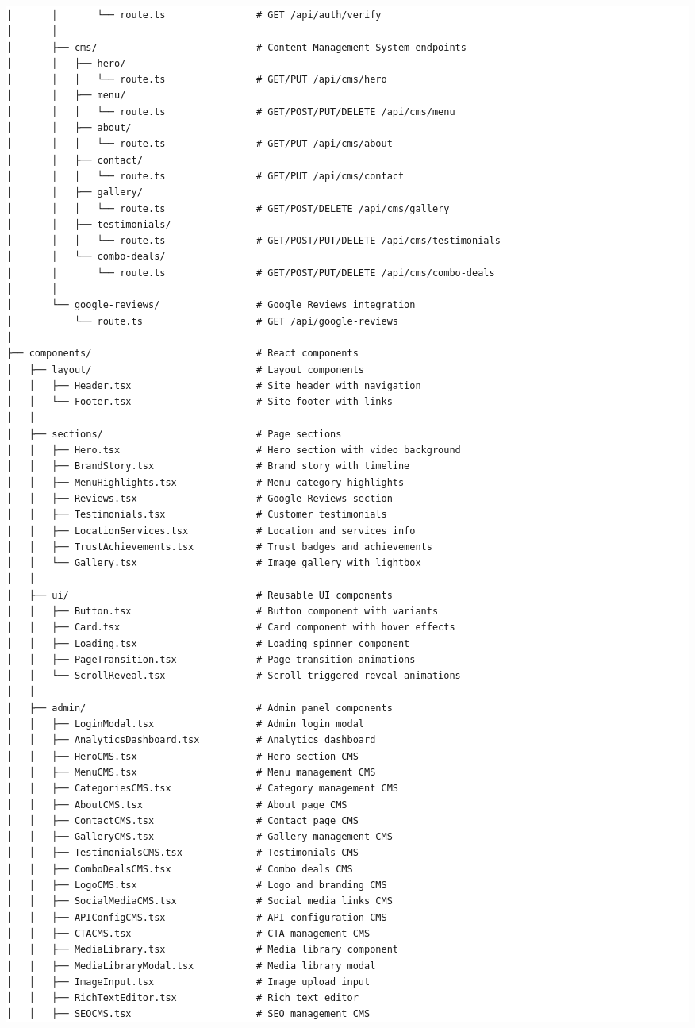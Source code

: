 ```
│       │       └── route.ts                # GET /api/auth/verify
│       │
│       ├── cms/                            # Content Management System endpoints
│       │   ├── hero/
│       │   │   └── route.ts                # GET/PUT /api/cms/hero
│       │   ├── menu/
│       │   │   └── route.ts                # GET/POST/PUT/DELETE /api/cms/menu
│       │   ├── about/
│       │   │   └── route.ts                # GET/PUT /api/cms/about
│       │   ├── contact/
│       │   │   └── route.ts                # GET/PUT /api/cms/contact
│       │   ├── gallery/
│       │   │   └── route.ts                # GET/POST/DELETE /api/cms/gallery
│       │   ├── testimonials/
│       │   │   └── route.ts                # GET/POST/PUT/DELETE /api/cms/testimonials
│       │   └── combo-deals/
│       │       └── route.ts                # GET/POST/PUT/DELETE /api/cms/combo-deals
│       │
│       └── google-reviews/                 # Google Reviews integration
│           └── route.ts                    # GET /api/google-reviews
│
├── components/                             # React components
│   ├── layout/                             # Layout components
│   │   ├── Header.tsx                      # Site header with navigation
│   │   └── Footer.tsx                      # Site footer with links
│   │
│   ├── sections/                           # Page sections
│   │   ├── Hero.tsx                        # Hero section with video background
│   │   ├── BrandStory.tsx                  # Brand story with timeline
│   │   ├── MenuHighlights.tsx              # Menu category highlights
│   │   ├── Reviews.tsx                     # Google Reviews section
│   │   ├── Testimonials.tsx                # Customer testimonials
│   │   ├── LocationServices.tsx            # Location and services info
│   │   ├── TrustAchievements.tsx           # Trust badges and achievements
│   │   └── Gallery.tsx                     # Image gallery with lightbox
│   │
│   ├── ui/                                 # Reusable UI components
│   │   ├── Button.tsx                      # Button component with variants
│   │   ├── Card.tsx                        # Card component with hover effects
│   │   ├── Loading.tsx                     # Loading spinner component
│   │   ├── PageTransition.tsx              # Page transition animations
│   │   └── ScrollReveal.tsx                # Scroll-triggered reveal animations
│   │
│   ├── admin/                              # Admin panel components
│   │   ├── LoginModal.tsx                  # Admin login modal
│   │   ├── AnalyticsDashboard.tsx          # Analytics dashboard
│   │   ├── HeroCMS.tsx                     # Hero section CMS
│   │   ├── MenuCMS.tsx                     # Menu management CMS
│   │   ├── CategoriesCMS.tsx               # Category management CMS
│   │   ├── AboutCMS.tsx                    # About page CMS
│   │   ├── ContactCMS.tsx                  # Contact page CMS
│   │   ├── GalleryCMS.tsx                  # Gallery management CMS
│   │   ├── TestimonialsCMS.tsx             # Testimonials CMS
│   │   ├── ComboDealsCMS.tsx               # Combo deals CMS
│   │   ├── LogoCMS.tsx                     # Logo and branding CMS
│   │   ├── SocialMediaCMS.tsx              # Social media links CMS
│   │   ├── APIConfigCMS.tsx                # API configuration CMS
│   │   ├── CTACMS.tsx                      # CTA management CMS
│   │   ├── MediaLibrary.tsx                # Media library component
│   │   ├── MediaLibraryModal.tsx           # Media library modal
│   │   ├── ImageInput.tsx                  # Image upload input
│   │   ├── RichTextEditor.tsx              # Rich text editor
│   │   ├── SEOCMS.tsx                      # SEO management CMS
```